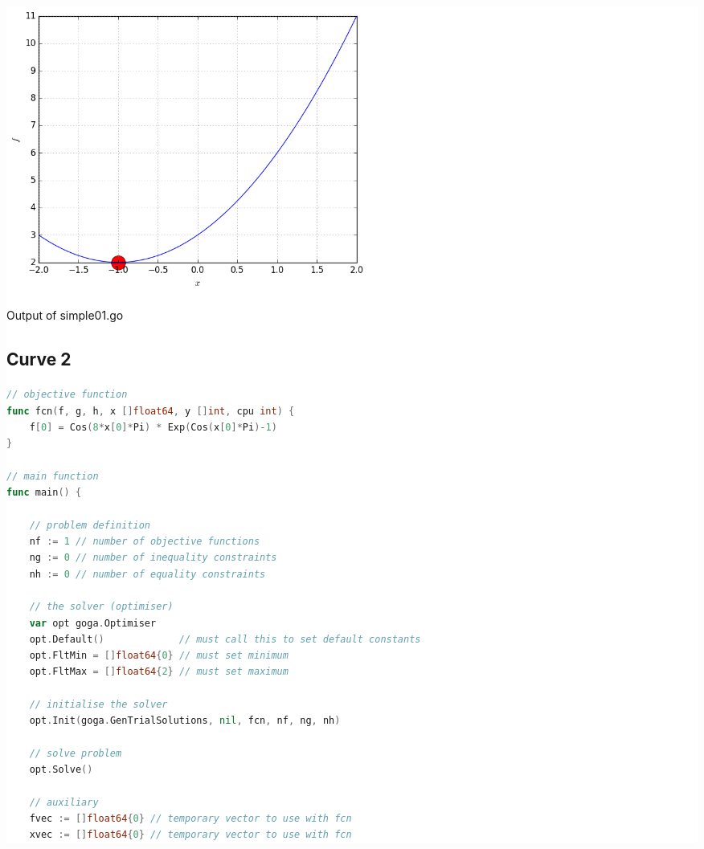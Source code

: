 <p><img src="simple/figs/simple01.png" width="450"></p>
Output of simple01.go
</div>

## Curve 2

```go
// objective function
func fcn(f, g, h, x []float64, y []int, cpu int) {
	f[0] = Cos(8*x[0]*Pi) * Exp(Cos(x[0]*Pi)-1)
}

// main function
func main() {

	// problem definition
	nf := 1 // number of objective functions
	ng := 0 // number of inequality constraints
	nh := 0 // number of equality constraints

	// the solver (optimiser)
	var opt goga.Optimiser
	opt.Default()             // must call this to set default constants
	opt.FltMin = []float64{0} // must set minimum
	opt.FltMax = []float64{2} // must set maximum

	// initialise the solver
	opt.Init(goga.GenTrialSolutions, nil, fcn, nf, ng, nh)

	// solve problem
	opt.Solve()

	// auxiliary
	fvec := []float64{0} // temporary vector to use with fcn
	xvec := []float64{0} // temporary vector to use with fcn
```